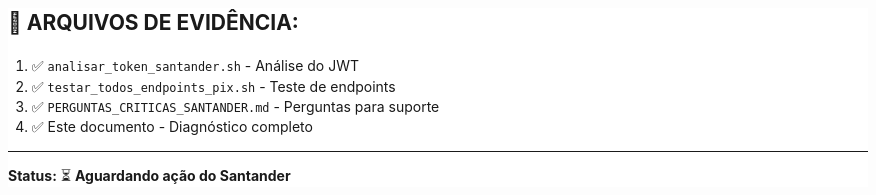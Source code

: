 ## 📎 **ARQUIVOS DE EVIDÊNCIA:**

1. ✅ `analisar_token_santander.sh` - Análise do JWT
2. ✅ `testar_todos_endpoints_pix.sh` - Teste de endpoints
3. ✅ `PERGUNTAS_CRITICAS_SANTANDER.md` - Perguntas para suporte
4. ✅ Este documento - Diagnóstico completo

---

**Status:** ⏳ **Aguardando ação do Santander** 